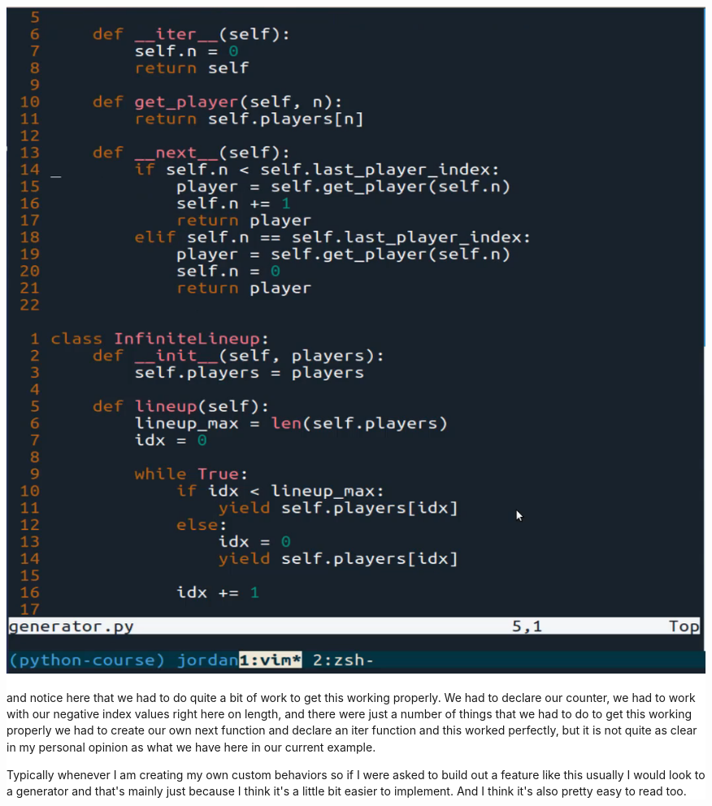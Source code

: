 ![large](./03-127_IMG5.png)

and notice here that we had to do quite a bit of work to get this working properly. We had to declare our counter, we had to work with our negative index values right here on length, and there were just a number of things that we had to do to get this working properly we had to create our own next function and declare an iter function and this worked perfectly, but it is not quite as clear in my personal opinion as what we have here in our current example. 

Typically whenever I am creating my own custom behaviors so if I were asked to build out a feature like this usually I would look to a generator and that's mainly just because I think it's a little bit easier to implement. And I think it's also pretty easy to read too. 
